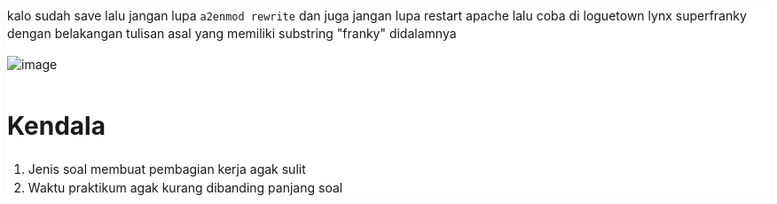 kalo sudah save lalu jangan lupa
`a2enmod rewrite`
dan juga jangan lupa restart apache
lalu coba di loguetown lynx superfranky dengan belakangan tulisan asal yang memiliki substring "franky" didalamnya

![image](https://user-images.githubusercontent.com/77628684/139559081-df08e0e1-9ea1-4cff-9e0c-0ad7b7f63070.png)




# Kendala 
1. Jenis soal membuat pembagian kerja agak sulit
2. Waktu praktikum agak kurang dibanding panjang soal
